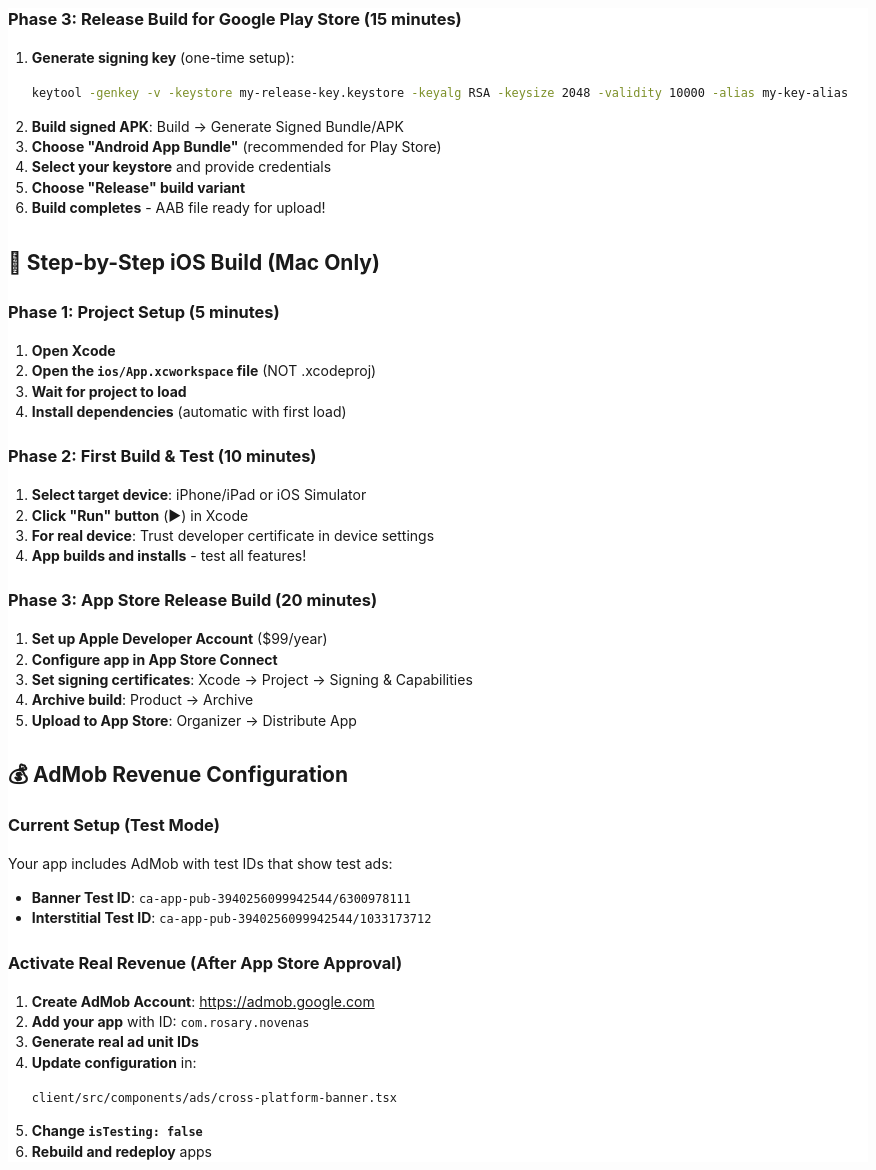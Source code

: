 ### Phase 3: Release Build for Google Play Store (15 minutes)
1. **Generate signing key** (one-time setup):
   ```bash
   keytool -genkey -v -keystore my-release-key.keystore -keyalg RSA -keysize 2048 -validity 10000 -alias my-key-alias
   ```
2. **Build signed APK**: Build → Generate Signed Bundle/APK
3. **Choose "Android App Bundle"** (recommended for Play Store)
4. **Select your keystore** and provide credentials
5. **Choose "Release" build variant**
6. **Build completes** - AAB file ready for upload!

## 🍎 Step-by-Step iOS Build (Mac Only)

### Phase 1: Project Setup (5 minutes)
1. **Open Xcode**
2. **Open the `ios/App.xcworkspace` file** (NOT .xcodeproj)
3. **Wait for project to load**
4. **Install dependencies** (automatic with first load)

### Phase 2: First Build & Test (10 minutes)
1. **Select target device**: iPhone/iPad or iOS Simulator
2. **Click "Run" button** (▶️) in Xcode
3. **For real device**: Trust developer certificate in device settings
4. **App builds and installs** - test all features!

### Phase 3: App Store Release Build (20 minutes)
1. **Set up Apple Developer Account** ($99/year)
2. **Configure app in App Store Connect**
3. **Set signing certificates**: Xcode → Project → Signing & Capabilities
4. **Archive build**: Product → Archive
5. **Upload to App Store**: Organizer → Distribute App

## 💰 AdMob Revenue Configuration

### Current Setup (Test Mode)
Your app includes AdMob with test IDs that show test ads:
- **Banner Test ID**: `ca-app-pub-3940256099942544/6300978111`
- **Interstitial Test ID**: `ca-app-pub-3940256099942544/1033173712`

### Activate Real Revenue (After App Store Approval)
1. **Create AdMob Account**: https://admob.google.com
2. **Add your app** with ID: `com.rosary.novenas`
3. **Generate real ad unit IDs**
4. **Update configuration** in:
   ```
   client/src/components/ads/cross-platform-banner.tsx
   ```
5. **Change `isTesting: false`**
6. **Rebuild and redeploy** apps
